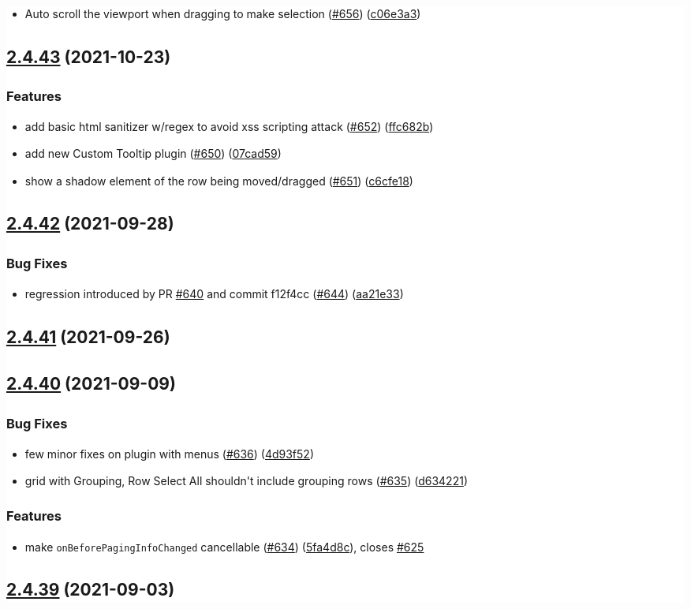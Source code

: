 * Auto scroll the viewport when dragging to make selection ([#656](https://github.com/6pac/SlickGrid/issues/656)) ([c06e3a3](https://github.com/6pac/SlickGrid/commit/c06e3a319e29ed6a72adccfa8d6a6dd8bae05429))

## [2.4.43](https://github.com/6pac/SlickGrid/compare/2.4.42...2.4.43) (2021-10-23)

### Features

* add basic html sanitizer w/regex to avoid xss scripting attack ([#652](https://github.com/6pac/SlickGrid/issues/652)) ([ffc682b](https://github.com/6pac/SlickGrid/commit/ffc682bbe39b62c17255f821c085db1e9cd0987e))

* add new Custom Tooltip plugin ([#650](https://github.com/6pac/SlickGrid/issues/650)) ([07cad59](https://github.com/6pac/SlickGrid/commit/07cad5934bb9940830f764359b5b64bd3fabf7ba))

* show a shadow element of the row being moved/dragged ([#651](https://github.com/6pac/SlickGrid/issues/651)) ([c6cfe18](https://github.com/6pac/SlickGrid/commit/c6cfe18bb9829a7840abe2ba45a074c06f89f03f))

## [2.4.42](https://github.com/6pac/SlickGrid/compare/2.4.41...2.4.42) (2021-09-28)

### Bug Fixes

* regression introduced by PR [#640](https://github.com/6pac/SlickGrid/issues/640) and commit f12f4cc ([#644](https://github.com/6pac/SlickGrid/issues/644)) ([aa21e33](https://github.com/6pac/SlickGrid/commit/aa21e3385f345c8d684533adad5d89c6a8c73ebc))

## [2.4.41](https://github.com/6pac/SlickGrid/compare/2.4.40...2.4.41) (2021-09-26)

## [2.4.40](https://github.com/6pac/SlickGrid/compare/2.4.39...2.4.40) (2021-09-09)

### Bug Fixes

* few minor fixes on plugin with menus ([#636](https://github.com/6pac/SlickGrid/issues/636)) ([4d93f52](https://github.com/6pac/SlickGrid/commit/4d93f52c66fab6c8d53e97d862ab29d367114f60))

* grid with Grouping, Row Select All shouldn't include grouping rows ([#635](https://github.com/6pac/SlickGrid/issues/635)) ([d634221](https://github.com/6pac/SlickGrid/commit/d63422159e5f484e003275a9a29de4f2233c9cda))

### Features

* make `onBeforePagingInfoChanged` cancellable ([#634](https://github.com/6pac/SlickGrid/issues/634)) ([5fa4d8c](https://github.com/6pac/SlickGrid/commit/5fa4d8c3dfc8150f8e9525f5a5b2c1905b250bb5)), closes [#625](https://github.com/6pac/SlickGrid/issues/625)

## [2.4.39](https://github.com/6pac/SlickGrid/compare/2.4.38...2.4.39) (2021-09-03)
